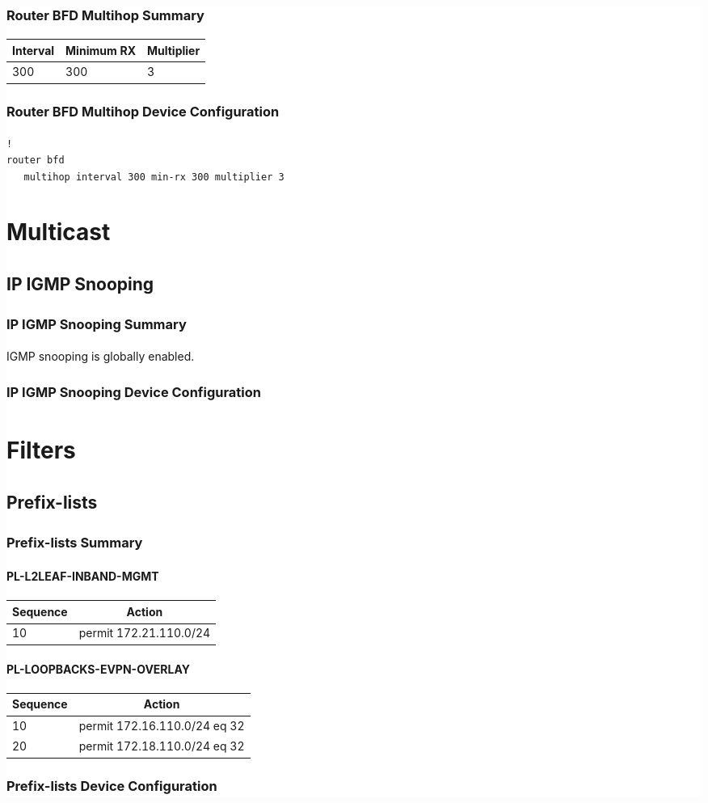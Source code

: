 ### Router BFD Multihop Summary

| Interval | Minimum RX | Multiplier |
| -------- | ---------- | ---------- |
| 300 | 300 | 3 |

### Router BFD Multihop Device Configuration

```eos
!
router bfd
   multihop interval 300 min-rx 300 multiplier 3
```

# Multicast

## IP IGMP Snooping

### IP IGMP Snooping Summary

IGMP snooping is globally enabled.


### IP IGMP Snooping Device Configuration

```eos
```

# Filters

## Prefix-lists

### Prefix-lists Summary

#### PL-L2LEAF-INBAND-MGMT

| Sequence | Action |
| -------- | ------ |
| 10 | permit 172.21.110.0/24 |

#### PL-LOOPBACKS-EVPN-OVERLAY

| Sequence | Action |
| -------- | ------ |
| 10 | permit 172.16.110.0/24 eq 32 |
| 20 | permit 172.18.110.0/24 eq 32 |

### Prefix-lists Device Configuration
